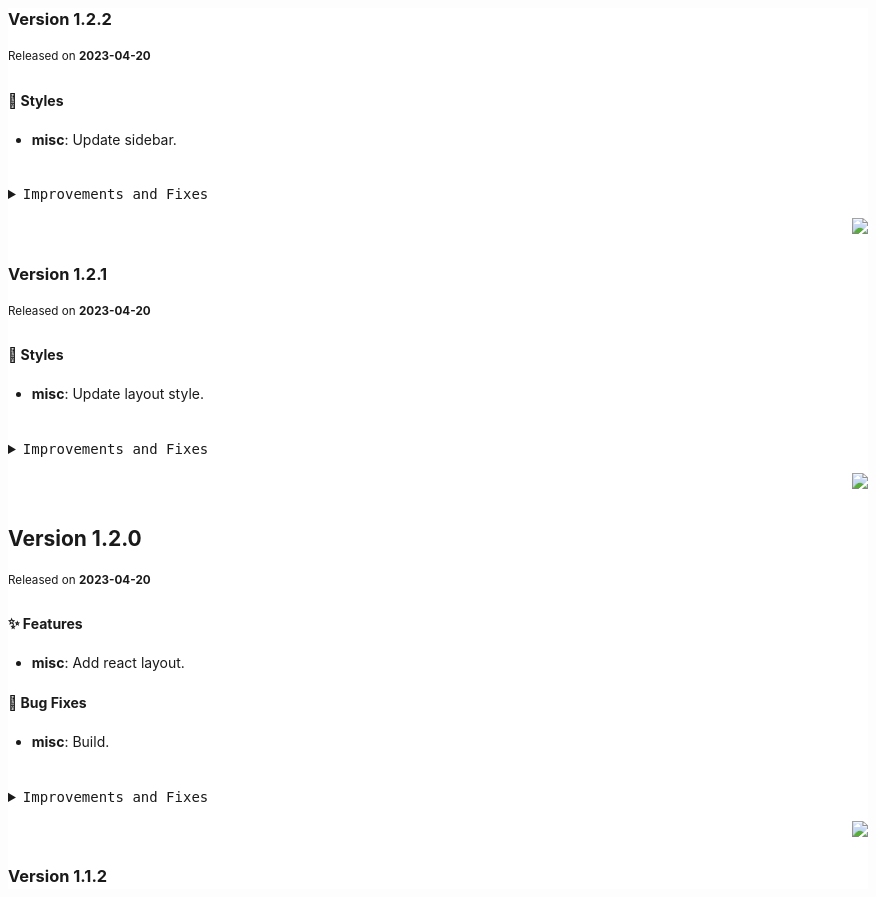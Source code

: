 ### Version 1.2.2

<sup>Released on **2023-04-20**</sup>

#### 💄 Styles

- **misc**: Update sidebar.

<br/>

<details><summary><kbd>Improvements and Fixes</kbd></summary></details>

<div align="right">

[![](https://img.shields.io/badge/-BACK_TO_TOP-151515?style=flat-square)](#readme-top)

</div>

### Version 1.2.1

<sup>Released on **2023-04-20**</sup>

#### 💄 Styles

- **misc**: Update layout style.

<br/>

<details><summary><kbd>Improvements and Fixes</kbd></summary></details>

<div align="right">

[![](https://img.shields.io/badge/-BACK_TO_TOP-151515?style=flat-square)](#readme-top)

</div>

## Version 1.2.0

<sup>Released on **2023-04-20**</sup>

#### ✨ Features

- **misc**: Add react layout.

#### 🐛 Bug Fixes

- **misc**: Build.

<br/>

<details><summary><kbd>Improvements and Fixes</kbd></summary></details>

<div align="right">

[![](https://img.shields.io/badge/-BACK_TO_TOP-151515?style=flat-square)](#readme-top)

</div>

### Version 1.1.2
